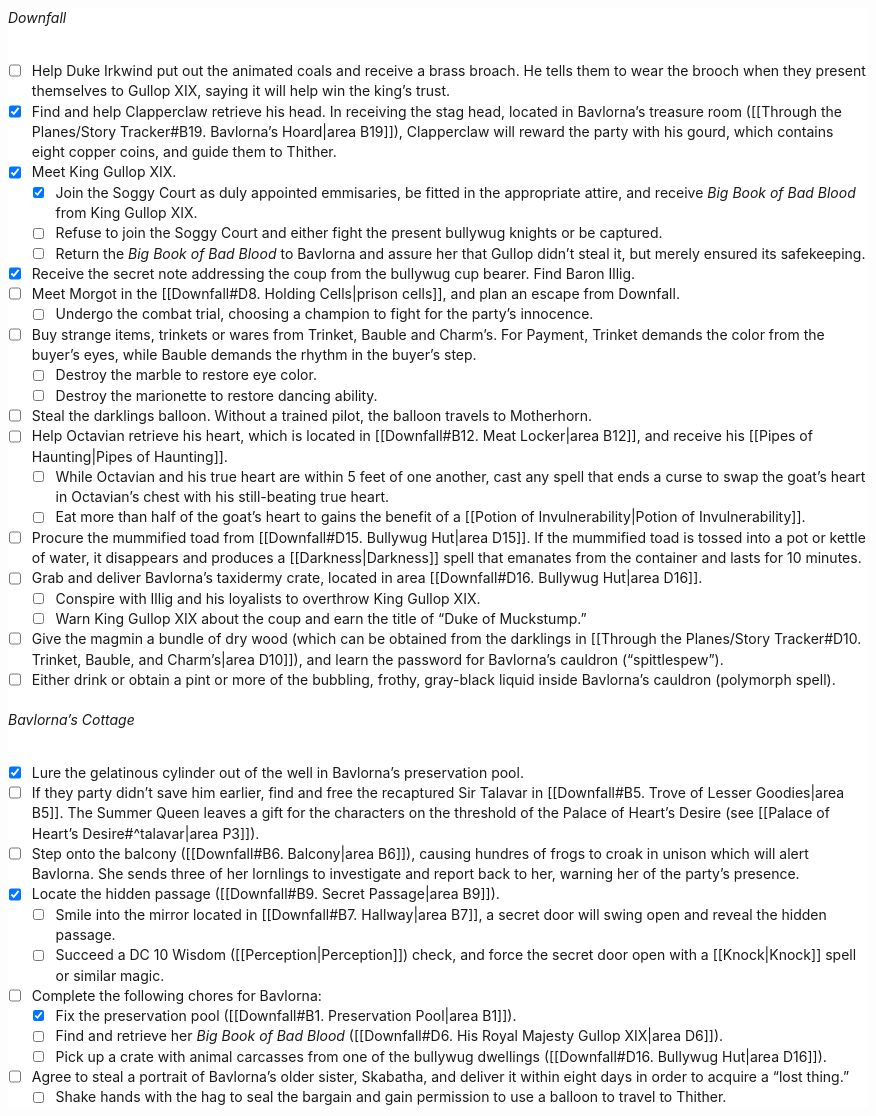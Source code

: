 ###### Downfall
- [ ] Help Duke Irkwind put out the animated coals and receive a brass broach. He tells them to wear the brooch when they present themselves to Gullop XIX, saying it will help win the king’s trust.
- [x] Find and help Clapperclaw retrieve his head. In receiving the stag head, located in Bavlorna’s treasure room ([[Through the Planes/Story Tracker#B19. Bavlorna’s Hoard\|area B19]]), Clapperclaw will reward the party with his gourd, which contains eight copper coins, and guide them to Thither.
- [x] Meet King Gullop XIX.
	- [x] Join the Soggy Court as duly appointed emmisaries, be fitted in the appropriate attire, and receive *Big Book of Bad Blood* from King Gullop XIX.
	- [ ] Refuse to join the Soggy Court and either fight the present bullywug knights or be captured.
	- [ ] Return the *Big Book of Bad Blood* to Bavlorna and assure her that Gullop didn’t steal it, but merely ensured its safekeeping.
- [x] Receive the secret note addressing the coup from the bullywug cup bearer. Find Baron Illig.
- [ ] Meet Morgot in the [[Downfall#D8. Holding Cells\|prison cells]], and plan an escape from Downfall.
	- [ ] Undergo the combat trial, choosing a champion to fight for the party’s innocence. 
- [ ] Buy strange items, trinkets or wares from Trinket, Bauble and Charm’s. For Payment, Trinket demands the color from the buyer’s eyes, while Bauble demands the rhythm in the buyer’s step.
	- [ ] Destroy the marble to restore eye color.
	- [ ] Destroy the marionette to restore dancing ability.
- [ ] Steal the darklings balloon. Without a trained pilot, the balloon travels to Motherhorn. 
- [ ] Help Octavian retrieve his heart, which is located in [[Downfall#B12. Meat Locker\|area B12]], and receive his [[Pipes of Haunting\|Pipes of Haunting]].
	- [ ] While Octavian and his true heart are within 5 feet of one another, cast any spell that ends a curse to swap the goat’s heart in Octavian’s chest with his still-beating true heart.
	- [ ] Eat more than half of the goat’s heart to gains the benefit of a [[Potion of Invulnerability\|Potion of Invulnerability]].
- [ ] Procure the mummified toad from [[Downfall#D15. Bullywug Hut\|area D15]]. If the mummified toad is tossed into a pot or kettle of water, it disappears and produces a [[Darkness\|Darkness]] spell that emanates from the container and lasts for 10 minutes.
- [ ] Grab and deliver Bavlorna’s taxidermy crate, located in area [[Downfall#D16. Bullywug Hut\|area D16]].
	- [ ] Conspire with Illig and his loyalists to overthrow King Gullop XIX.
	- [ ] Warn King Gullop XIX about the coup and earn the title of “Duke of Muckstump.”
- [ ] Give the magmin a bundle of dry wood (which can be obtained from the darklings in [[Through the Planes/Story Tracker#D10. Trinket, Bauble, and Charm’s\|area D10]]), and learn the password for Bavlorna’s cauldron (“spittlespew”).
- [ ] Either drink or obtain a pint or more of the bubbling, frothy, gray-black liquid inside Bavlorna’s cauldron (polymorph spell).
###### Bavlorna’s Cottage
- [x] Lure the gelatinous cylinder out of the well in Bavlorna’s preservation pool.
- [ ] If they party didn’t save him earlier, find and free the recaptured Sir Talavar in [[Downfall#B5. Trove of Lesser Goodies\|area B5]]. The Summer Queen leaves a gift for the characters on the threshold of the Palace of Heart’s Desire (see [[Palace of Heart’s Desire#^talavar\|area P3]]).
- [ ] Step onto the balcony ([[Downfall#B6. Balcony\|area B6]]), causing hundres of frogs to croak in unison which will alert Bavlorna. She sends three of her lornlings to investigate and report back to her, warning her of the party’s presence.
- [x] Locate the hidden passage ([[Downfall#B9. Secret Passage\|area B9]]).
	- [ ] Smile into the mirror located in [[Downfall#B7. Hallway\|area B7]], a secret door will swing open and reveal the hidden passage.
	- [ ] Succeed a DC 10 Wisdom ([[Perception\|Perception]]) check, and force the secret door open with a [[Knock\|Knock]] spell or similar magic.
- [ ] Complete the following chores for Bavlorna:
	- [x] Fix the preservation pool ([[Downfall#B1. Preservation Pool\|area B1]]).
	- [ ] Find and retrieve her *Big Book of Bad Blood* ([[Downfall#D6. His Royal Majesty Gullop XIX\|area D6]]).
	- [ ] Pick up a crate with animal carcasses from one of the bullywug dwellings ([[Downfall#D16. Bullywug Hut\|area D16]]).
- [ ] Agree to steal a portrait of Bavlorna’s older sister, Skabatha, and deliver it within eight days in order to acquire a “lost thing.”
	- [ ] Shake hands with the hag to seal the bargain and gain permission to use a balloon to travel to Thither.